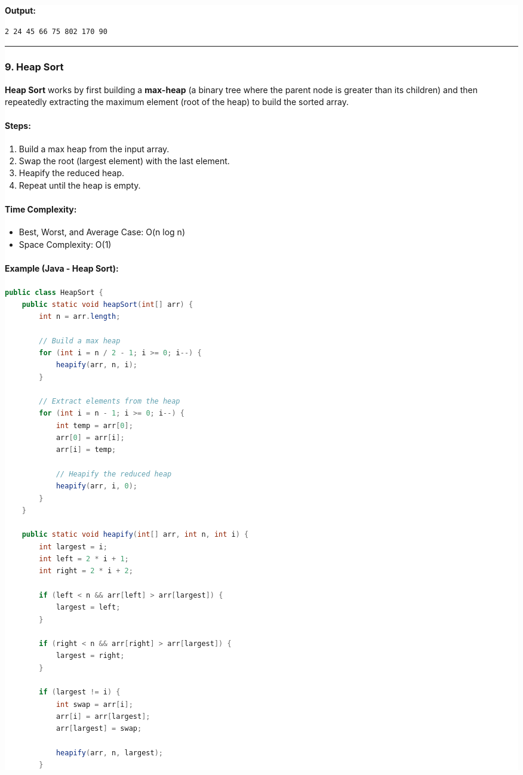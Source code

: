 **Output:**
```
2 24 45 66 75 802 170 90
```

---

### **9. Heap Sort**

**Heap Sort** works by first building a **max-heap** (a binary tree where the parent node is greater than its children) and then repeatedly extracting the maximum element (root of the heap) to build the sorted array.

#### **Steps:**
1. Build a max heap from the input array.
2. Swap the root (largest element) with the last element.
3. Heapify the reduced heap.
4. Repeat until the heap is empty.

#### **Time Complexity:**
- Best, Worst, and Average Case: O(n log n)
- Space Complexity: O(1)

#### **Example (Java - Heap Sort):**
```java
public class HeapSort {
    public static void heapSort(int[] arr) {
        int n = arr.length;

        // Build a max heap
        for (int i = n / 2 - 1; i >= 0; i--) {
            heapify(arr, n, i);
        }

        // Extract elements from the heap
        for (int i = n - 1; i >= 0; i--) {
            int temp = arr[0];
            arr[0] = arr[i];
            arr[i] = temp;

            // Heapify the reduced heap
            heapify(arr, i, 0);
        }
    }

    public static void heapify(int[] arr, int n, int i) {
        int largest = i;
        int left = 2 * i + 1;
        int right = 2 * i + 2;

        if (left < n && arr[left] > arr[largest]) {
            largest = left;
        }

        if (right < n && arr[right] > arr[largest]) {
            largest = right;
        }

        if (largest != i) {
            int swap = arr[i];
            arr[i] = arr[largest];
            arr[largest] = swap;

            heapify(arr, n, largest);
        }
```